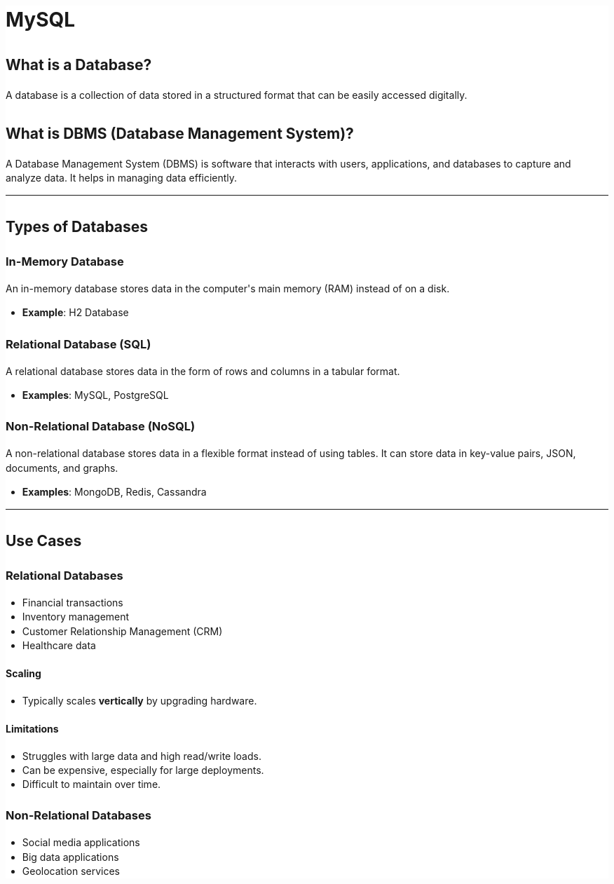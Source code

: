 # MySQL

## What is a Database?
A database is a collection of data stored in a structured format that can be easily accessed digitally.

## What is DBMS (Database Management System)?
A Database Management System (DBMS) is software that interacts with users, applications, and databases to capture and analyze data. It helps in managing data efficiently.

---

## Types of Databases

### In-Memory Database
An in-memory database stores data in the computer's main memory (RAM) instead of on a disk.
- **Example**: H2 Database

### Relational Database (SQL)
A relational database stores data in the form of rows and columns in a tabular format.
- **Examples**: MySQL, PostgreSQL

### Non-Relational Database (NoSQL)
A non-relational database stores data in a flexible format instead of using tables. It can store data in key-value pairs, JSON, documents, and graphs.
- **Examples**: MongoDB, Redis, Cassandra

---

## Use Cases

### Relational Databases
- Financial transactions
- Inventory management
- Customer Relationship Management (CRM)
- Healthcare data

#### Scaling
- Typically scales **vertically** by upgrading hardware.

#### Limitations
- Struggles with large data and high read/write loads.
- Can be expensive, especially for large deployments.
- Difficult to maintain over time.

### Non-Relational Databases
- Social media applications
- Big data applications
- Geolocation services
